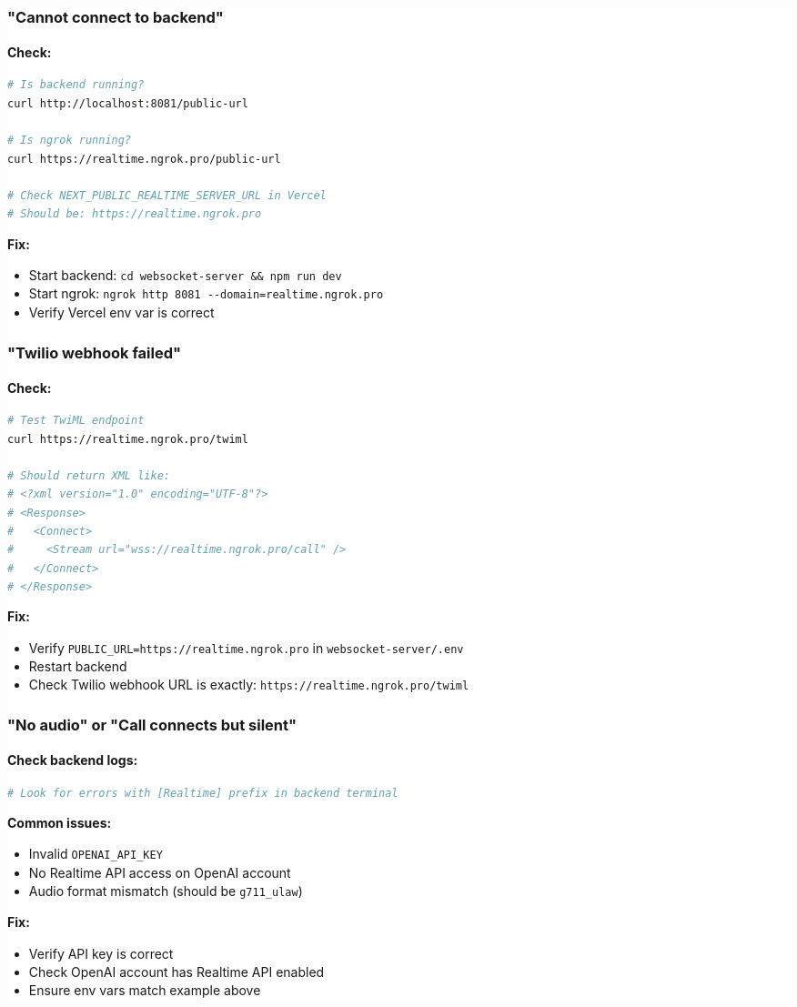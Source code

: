 ### "Cannot connect to backend"

**Check:**
```bash
# Is backend running?
curl http://localhost:8081/public-url

# Is ngrok running?
curl https://realtime.ngrok.pro/public-url

# Check NEXT_PUBLIC_REALTIME_SERVER_URL in Vercel
# Should be: https://realtime.ngrok.pro
```

**Fix:**
- Start backend: `cd websocket-server && npm run dev`
- Start ngrok: `ngrok http 8081 --domain=realtime.ngrok.pro`
- Verify Vercel env var is correct

### "Twilio webhook failed"

**Check:**
```bash
# Test TwiML endpoint
curl https://realtime.ngrok.pro/twiml

# Should return XML like:
# <?xml version="1.0" encoding="UTF-8"?>
# <Response>
#   <Connect>
#     <Stream url="wss://realtime.ngrok.pro/call" />
#   </Connect>
# </Response>
```

**Fix:**
- Verify `PUBLIC_URL=https://realtime.ngrok.pro` in `websocket-server/.env`
- Restart backend
- Check Twilio webhook URL is exactly: `https://realtime.ngrok.pro/twiml`

### "No audio" or "Call connects but silent"

**Check backend logs:**
```bash
# Look for errors with [Realtime] prefix in backend terminal
```

**Common issues:**
- Invalid `OPENAI_API_KEY`
- No Realtime API access on OpenAI account
- Audio format mismatch (should be `g711_ulaw`)

**Fix:**
- Verify API key is correct
- Check OpenAI account has Realtime API enabled
- Ensure env vars match example above
